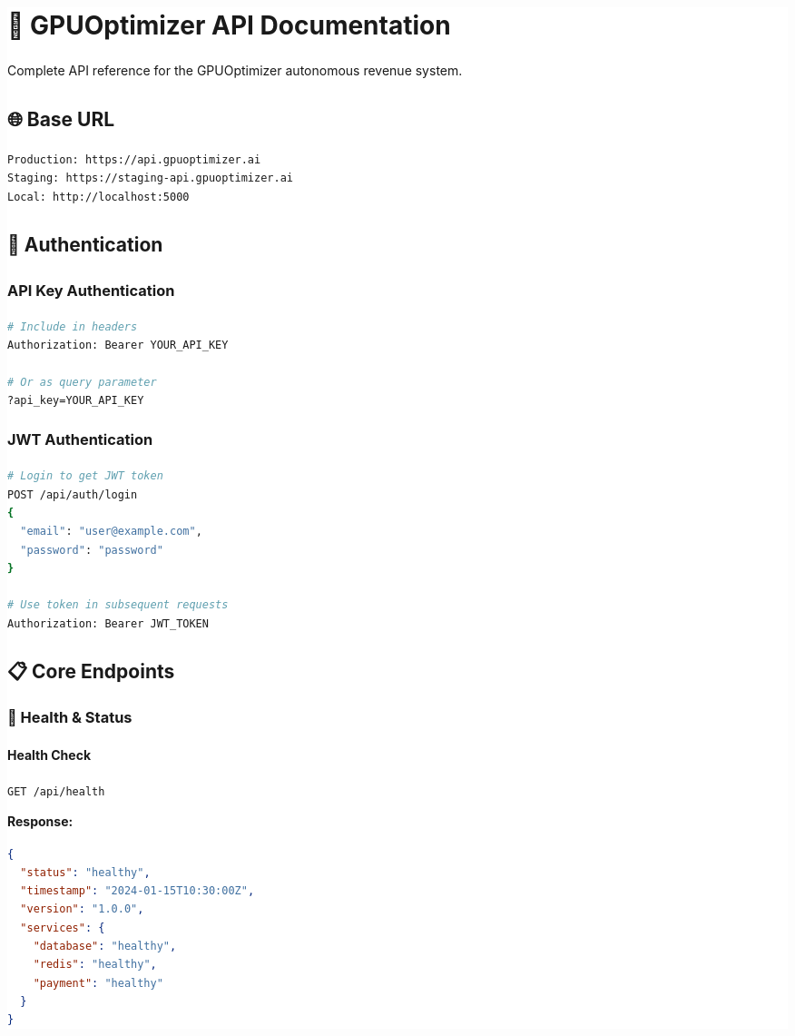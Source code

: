 # 🔌 GPUOptimizer API Documentation

Complete API reference for the GPUOptimizer autonomous revenue system.

## 🌐 Base URL
```
Production: https://api.gpuoptimizer.ai
Staging: https://staging-api.gpuoptimizer.ai
Local: http://localhost:5000
```

## 🔐 Authentication

### API Key Authentication
```bash
# Include in headers
Authorization: Bearer YOUR_API_KEY

# Or as query parameter
?api_key=YOUR_API_KEY
```

### JWT Authentication
```bash
# Login to get JWT token
POST /api/auth/login
{
  "email": "user@example.com",
  "password": "password"
}

# Use token in subsequent requests
Authorization: Bearer JWT_TOKEN
```

## 📋 Core Endpoints

### 🏥 Health & Status

#### Health Check
```bash
GET /api/health
```
**Response:**
```json
{
  "status": "healthy",
  "timestamp": "2024-01-15T10:30:00Z",
  "version": "1.0.0",
  "services": {
    "database": "healthy",
    "redis": "healthy",
    "payment": "healthy"
  }
}
```

